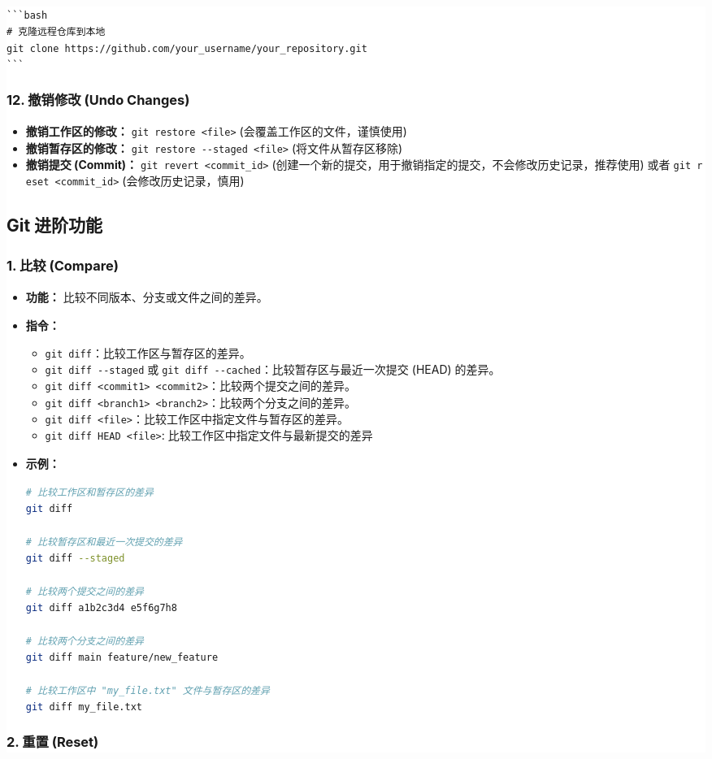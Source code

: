     ```bash
    # 克隆远程仓库到本地
    git clone https://github.com/your_username/your_repository.git
    ```

### 12. 撤销修改 (Undo Changes)

*   **撤销工作区的修改：** `git restore <file>` (会覆盖工作区的文件，谨慎使用)
*   **撤销暂存区的修改：** `git restore --staged <file>` (将文件从暂存区移除)
*   **撤销提交 (Commit)：** `git revert <commit_id>` (创建一个新的提交，用于撤销指定的提交，不会修改历史记录，推荐使用) 或者 `git reset <commit_id>` (会修改历史记录，慎用)

## Git 进阶功能

### 1. 比较 (Compare)

*   **功能：** 比较不同版本、分支或文件之间的差异。
*   **指令：**
    *   `git diff`：比较工作区与暂存区的差异。
    *   `git diff --staged` 或 `git diff --cached`：比较暂存区与最近一次提交 (HEAD) 的差异。
    *   `git diff <commit1> <commit2>`：比较两个提交之间的差异。
    *   `git diff <branch1> <branch2>`：比较两个分支之间的差异。
    *   `git diff <file>`：比较工作区中指定文件与暂存区的差异。
    *   `git diff HEAD <file>`: 比较工作区中指定文件与最新提交的差异
*   **示例：**

    ```bash
    # 比较工作区和暂存区的差异
    git diff

    # 比较暂存区和最近一次提交的差异
    git diff --staged

    # 比较两个提交之间的差异
    git diff a1b2c3d4 e5f6g7h8

    # 比较两个分支之间的差异
    git diff main feature/new_feature

    # 比较工作区中 "my_file.txt" 文件与暂存区的差异
    git diff my_file.txt
    ```

### 2. 重置 (Reset)
